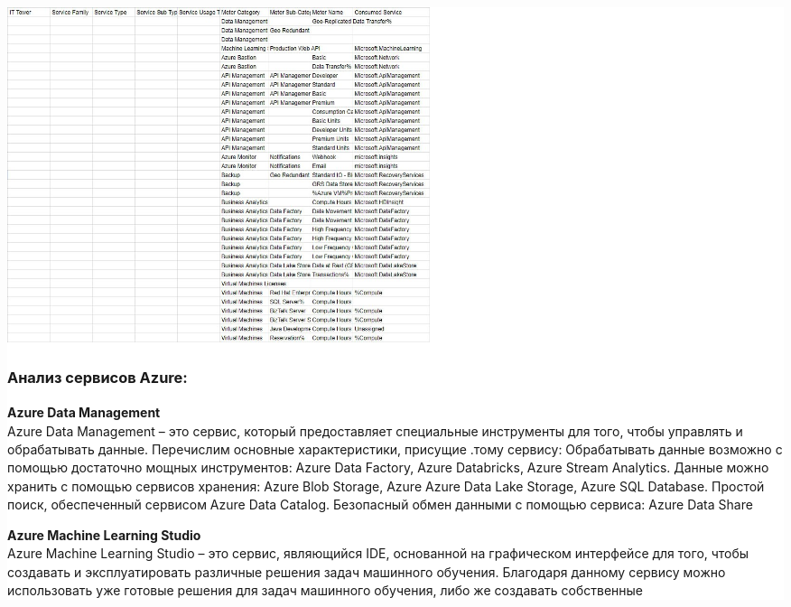 <img width="468" alt="image" src="https://github.com/Alex-Nosov-ITMO/Clouds_ITMO/blob/main/analytic_lab/scrins/begAzure.jpg">

### **Анализ сервисов Azure**:

**Azure Data Management**\
Azure Data Management – это сервис, который предоставляет специальные инструменты для того, чтобы управлять и обрабатывать данные. Перечислим основные характеристики, присущие .тому сервису: Обрабатывать данные возможно с помощью достаточно мощных инструментов: Azure Data Factory, Azure Databricks, Azure Stream Analytics. Данные можно хранить с помощью сервисов хранения: Azure  Blob Storage,  Azure  Azure Data Lake Storage,  Azure SQL Database. Простой поиск, обеспеченный сервисом Azure Data Catalog. Безопасный обмен данными с помощью сервиса:  Azure Data Share

**Azure Machine Learning Studio**\
Azure Machine Learning Studio – это сервис, являющийся IDE, основанной на графическом интерфейсе для того, чтобы создавать и эксплуатировать различные решения задач машинного обучения. Благодаря данному сервису можно использовать уже готовые решения для задач машинного обучения, либо же создавать собственные
